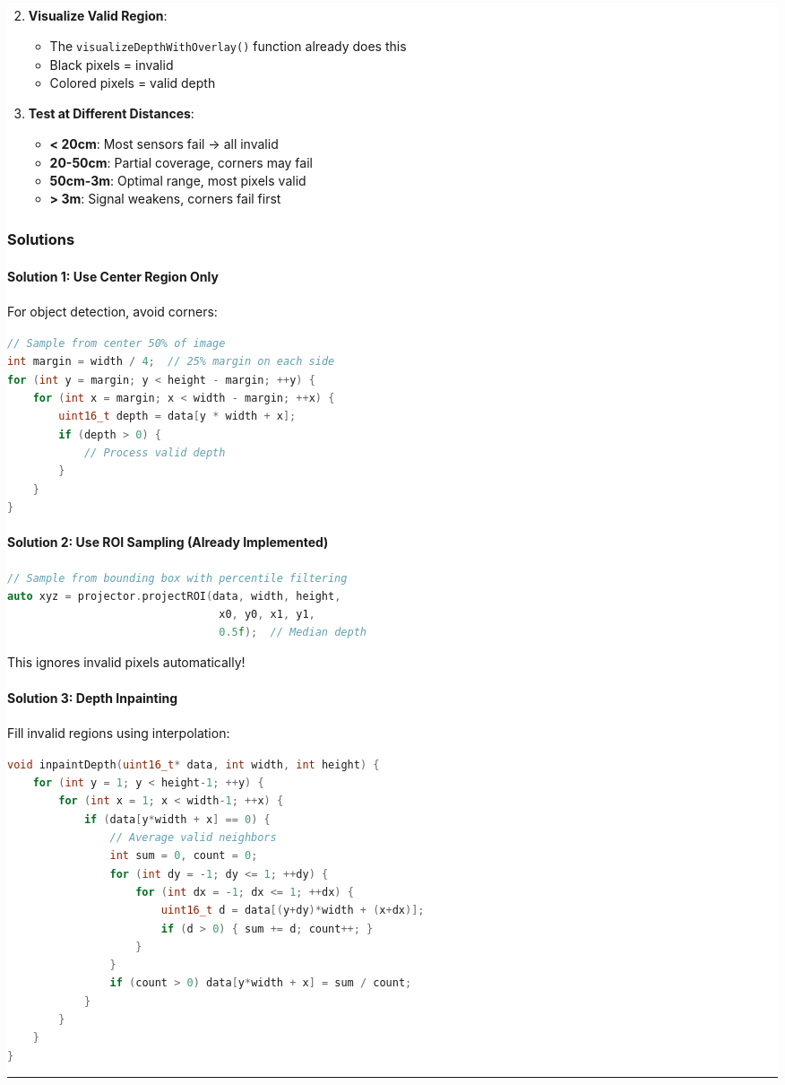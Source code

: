 2. **Visualize Valid Region**:
   - The `visualizeDepthWithOverlay()` function already does this
   - Black pixels = invalid
   - Colored pixels = valid depth

3. **Test at Different Distances**:
   - **< 20cm**: Most sensors fail → all invalid
   - **20-50cm**: Partial coverage, corners may fail
   - **50cm-3m**: Optimal range, most pixels valid
   - **> 3m**: Signal weakens, corners fail first

### Solutions

#### Solution 1: Use Center Region Only
For object detection, avoid corners:

```cpp
// Sample from center 50% of image
int margin = width / 4;  // 25% margin on each side
for (int y = margin; y < height - margin; ++y) {
    for (int x = margin; x < width - margin; ++x) {
        uint16_t depth = data[y * width + x];
        if (depth > 0) {
            // Process valid depth
        }
    }
}
```

#### Solution 2: Use ROI Sampling (Already Implemented)
```cpp
// Sample from bounding box with percentile filtering
auto xyz = projector.projectROI(data, width, height, 
                                 x0, y0, x1, y1, 
                                 0.5f);  // Median depth
```
This ignores invalid pixels automatically!

#### Solution 3: Depth Inpainting
Fill invalid regions using interpolation:

```cpp
void inpaintDepth(uint16_t* data, int width, int height) {
    for (int y = 1; y < height-1; ++y) {
        for (int x = 1; x < width-1; ++x) {
            if (data[y*width + x] == 0) {
                // Average valid neighbors
                int sum = 0, count = 0;
                for (int dy = -1; dy <= 1; ++dy) {
                    for (int dx = -1; dx <= 1; ++dx) {
                        uint16_t d = data[(y+dy)*width + (x+dx)];
                        if (d > 0) { sum += d; count++; }
                    }
                }
                if (count > 0) data[y*width + x] = sum / count;
            }
        }
    }
}
```

---